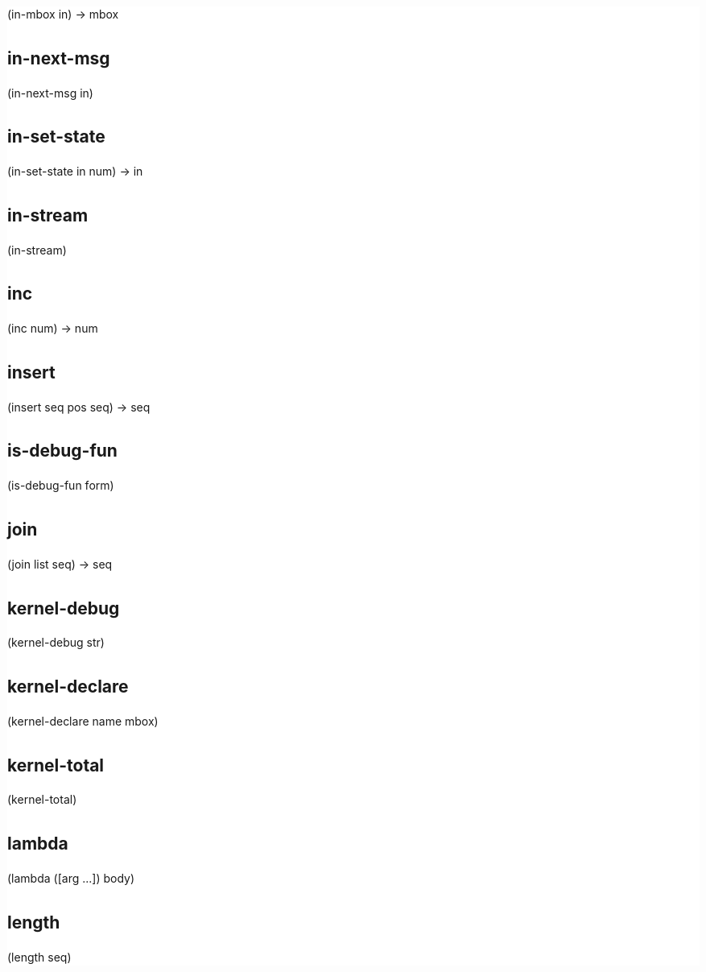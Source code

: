 (in-mbox in) -> mbox

## in-next-msg

(in-next-msg in)

## in-set-state

(in-set-state in num) -> in

## in-stream

(in-stream)

## inc

(inc num) -> num

## insert

(insert seq pos seq) -> seq

## is-debug-fun

(is-debug-fun form)

## join

(join list seq) -> seq

## kernel-debug

(kernel-debug str)

## kernel-declare

(kernel-declare name mbox)

## kernel-total

(kernel-total)

## lambda

(lambda ([arg ...]) body)

## length

(length seq)
